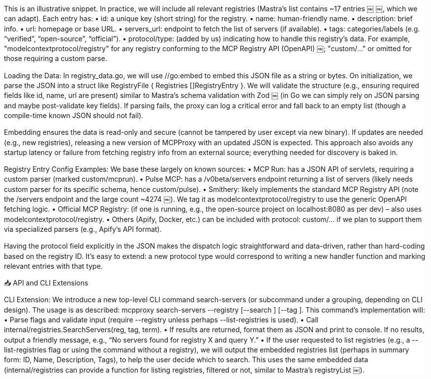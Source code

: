 This is an illustrative snippet. In practice, we will include all relevant registries (Mastra’s list contains ~17 entries ￼ ￼, which we can adapt). Each entry has:
	•	id: a unique key (short string) for the registry.
	•	name: human-friendly name.
	•	description: brief info.
	•	url: homepage or base URL.
	•	servers_url: endpoint to fetch the list of servers (if available).
	•	tags: categories/labels (e.g. “verified”, “open-source”, “official”).
	•	protocol/type: (added by us) indicating how to handle this registry’s data. For example, "modelcontextprotocol/registry" for any registry conforming to the MCP Registry API (OpenAPI) ￼; "custom/..." or omitted for those requiring a custom parse.

Loading the Data: In registry_data.go, we will use //go:embed to embed this JSON file as a string or bytes. On initialization, we parse the JSON into a struct like RegistryFile { Registries []RegistryEntry }. We will validate the structure (e.g., ensuring required fields like id, name, url are present) similar to Mastra’s schema validation with Zod ￼ (in Go we can simply rely on JSON parsing and maybe post-validate key fields). If parsing fails, the proxy can log a critical error and fall back to an empty list (though a compile-time known JSON should not fail).

Embedding ensures the data is read-only and secure (cannot be tampered by user except via new binary). If updates are needed (e.g., new registries), releasing a new version of MCPProxy with an updated JSON is expected. This approach also avoids any startup latency or failure from fetching registry info from an external source; everything needed for discovery is baked in.

Registry Entry Config Examples: We base these largely on known sources:
	•	MCP Run: has a JSON API of servlets, requiring a custom parser (marked custom/mcprun).
	•	Pulse MCP: has a /v0beta/servers endpoint returning a list of servers (likely needs custom parser for its specific schema, hence custom/pulse).
	•	Smithery: likely implements the standard MCP Registry API (note the /servers endpoint and the large count ~4274 ￼). We tag it as modelcontextprotocol/registry to use the generic OpenAPI fetching logic.
	•	Official MCP Registry: (if one is running, e.g., the open-source project on localhost:8080 as per dev) – also uses modelcontextprotocol/registry.
	•	Others (Apify, Docker, etc.) can be included with protocol: custom/... if we plan to support them via specialized parsers (e.g., Apify’s API format).

Having the protocol field explicitly in the JSON makes the dispatch logic straightforward and data-driven, rather than hard-coding based on the registry ID. It’s easy to extend: a new protocol type would correspond to writing a new handler function and marking relevant entries with that type.

📥 API and CLI Extensions

CLI Extension: We introduce a new top-level CLI command search-servers (or subcommand under a grouping, depending on CLI design). The usage is as described: mcpproxy search-servers --registry <id> [--search <term>] [--tag <tag>]. This command’s implementation will:
	•	Parse flags and validate input (require --registry unless perhaps --list-registries is used).
	•	Call internal/registries.SearchServers(reg, tag, term).
	•	If results are returned, format them as JSON and print to console. If no results, output a friendly message, e.g., “No servers found for registry X and query Y.”
	•	If the user requested to list registries (e.g., a --list-registries flag or using the command without a registry), we will output the embedded registries list (perhaps in summary form: ID, Name, Description, Tags), to help the user decide which to search. This uses the same embedded data (internal/registries can provide a function for listing registries, filtered or not, similar to Mastra’s registryList ￼).
